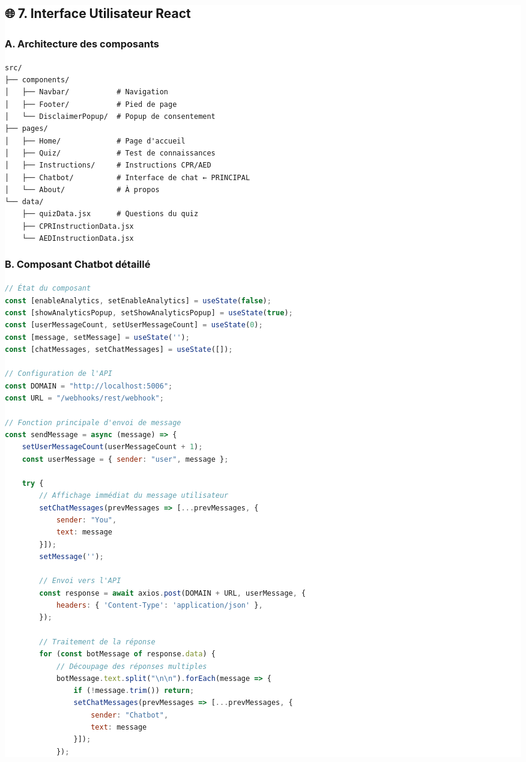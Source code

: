 
## 🌐 **7. Interface Utilisateur React**

### **A. Architecture des composants**
```
src/
├── components/
│   ├── Navbar/           # Navigation
│   ├── Footer/           # Pied de page
│   └── DisclaimerPopup/  # Popup de consentement
├── pages/
│   ├── Home/             # Page d'accueil
│   ├── Quiz/             # Test de connaissances
│   ├── Instructions/     # Instructions CPR/AED
│   ├── Chatbot/          # Interface de chat ← PRINCIPAL
│   └── About/            # À propos
└── data/
    ├── quizData.jsx      # Questions du quiz
    ├── CPRInstructionData.jsx
    └── AEDInstructionData.jsx
```

### **B. Composant Chatbot détaillé**
```javascript
// État du composant
const [enableAnalytics, setEnableAnalytics] = useState(false);
const [showAnalyticsPopup, setShowAnalyticsPopup] = useState(true);
const [userMessageCount, setUserMessageCount] = useState(0);
const [message, setMessage] = useState('');
const [chatMessages, setChatMessages] = useState([]);

// Configuration de l'API
const DOMAIN = "http://localhost:5006";
const URL = "/webhooks/rest/webhook";

// Fonction principale d'envoi de message
const sendMessage = async (message) => {
    setUserMessageCount(userMessageCount + 1);
    const userMessage = { sender: "user", message };

    try {
        // Affichage immédiat du message utilisateur
        setChatMessages(prevMessages => [...prevMessages, { 
            sender: "You", 
            text: message 
        }]);
        setMessage('');

        // Envoi vers l'API
        const response = await axios.post(DOMAIN + URL, userMessage, {
            headers: { 'Content-Type': 'application/json' },
        });

        // Traitement de la réponse
        for (const botMessage of response.data) {
            // Découpage des réponses multiples
            botMessage.text.split("\n\n").forEach(message => {
                if (!message.trim()) return;
                setChatMessages(prevMessages => [...prevMessages, { 
                    sender: "Chatbot", 
                    text: message 
                }]);
            });
```